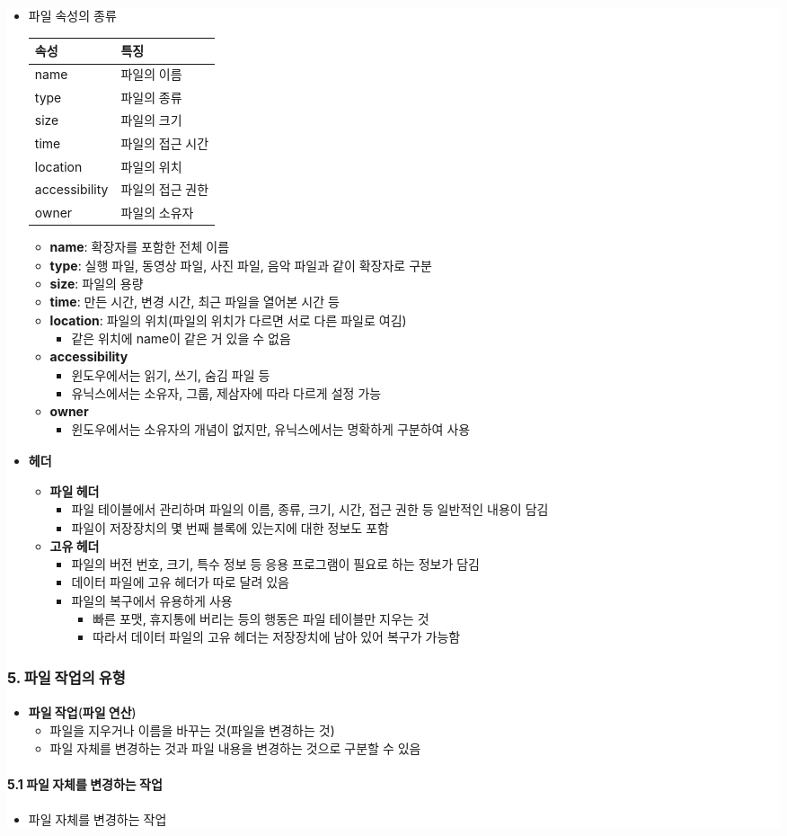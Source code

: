- 파일 속성의 종류

  | 속성          | 특징             |
  | ------------- | ---------------- |
  | name          | 파일의 이름      |
  | type          | 파일의 종류      |
  | size          | 파일의 크기      |
  | time          | 파일의 접근 시간 |
  | location      | 파일의 위치      |
  | accessibility | 파일의 접근 권한 |
  | owner         | 파일의 소유자    |

  - **name**: 확장자를 포함한 전체 이름
  - **type**: 실행 파일, 동영상 파일, 사진 파일, 음악 파일과 같이 확장자로 구분
  - **size**: 파일의 용량
  - **time**: 만든 시간, 변경 시간, 최근 파일을 열어본 시간 등
  - **location**: 파일의 위치(파일의 위치가 다르면 서로 다른 파일로 여김) 
    - 같은 위치에 name이 같은 거  있을 수 없음
  - **accessibility**
    - 윈도우에서는 읽기, 쓰기, 숨김 파일 등
    - 유닉스에서는 소유자, 그룹, 제삼자에 따라 다르게 설정 가능
  - **owner**
    - 윈도우에서는 소유자의 개념이 없지만, 유닉스에서는 명확하게 구분하여 사용



- **헤더**
  - **파일 헤더**
    - 파일 테이블에서 관리하며 파일의 이름, 종류, 크기, 시간, 접근 권한 등 일반적인 내용이 담김
    - 파일이 저장장치의 몇 번째 블록에 있는지에 대한 정보도 포함
  - **고유 헤더**
    - 파일의 버전 번호, 크기, 특수 정보 등 응용 프로그램이 필요로 하는 정보가 담김
    - 데이터 파일에 고유 헤더가 따로 달려 있음
    - 파일의 복구에서 유용하게 사용
      - 빠른 포맷, 휴지통에 버리는 등의 행동은 파일 테이블만 지우는 것
      - 따라서 데이터 파일의 고유 헤더는 저장장치에 남아 있어 복구가 가능함



### 5. 파일 작업의 유형

- **파일 작업**(**파일 연산**)
  - 파일을 지우거나 이름을 바꾸는 것(파일을 변경하는 것)
  - 파일 자체를 변경하는 것과 파일 내용을 변경하는 것으로 구분할 수 있음



#### 5.1 파일 자체를 변경하는 작업

- 파일 자체를 변경하는 작업
